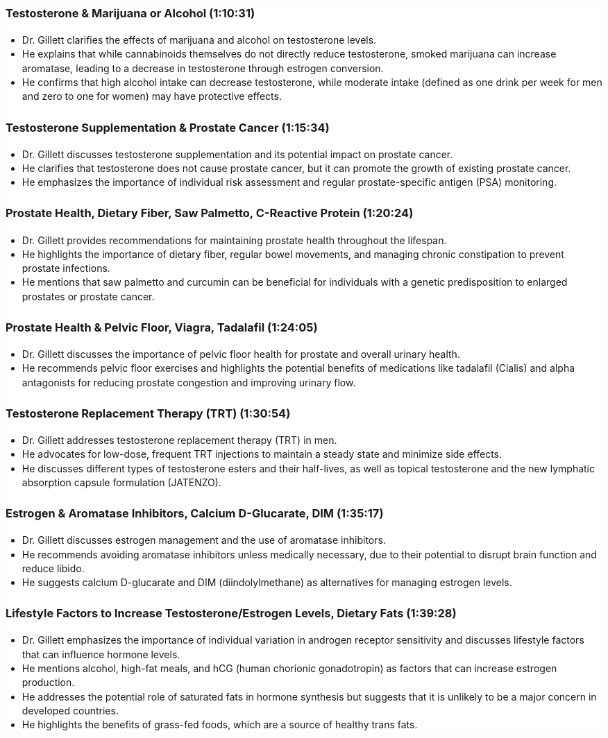 ### Testosterone & Marijuana or Alcohol (1:10:31)
- Dr. Gillett clarifies the effects of marijuana and alcohol on testosterone levels.
- He explains that while cannabinoids themselves do not directly reduce testosterone, smoked marijuana can increase aromatase, leading to a decrease in testosterone through estrogen conversion. 
- He confirms that high alcohol intake can decrease testosterone, while moderate intake (defined as one drink per week for men and zero to one for women) may have protective effects. 

### Testosterone Supplementation & Prostate Cancer (1:15:34)
- Dr. Gillett discusses testosterone supplementation and its potential impact on prostate cancer.
- He clarifies that testosterone does not cause prostate cancer, but it can promote the growth of existing prostate cancer.
- He emphasizes the importance of individual risk assessment and regular prostate-specific antigen (PSA) monitoring.

### Prostate Health, Dietary Fiber, Saw Palmetto, C-Reactive Protein (1:20:24)
- Dr. Gillett provides recommendations for maintaining prostate health throughout the lifespan.
- He highlights the importance of dietary fiber, regular bowel movements, and managing chronic constipation to prevent prostate infections.
- He mentions that saw palmetto and curcumin can be beneficial for individuals with a genetic predisposition to enlarged prostates or prostate cancer.

### Prostate Health & Pelvic Floor, Viagra, Tadalafil (1:24:05)
- Dr. Gillett discusses the importance of pelvic floor health for prostate and overall urinary health.
- He recommends pelvic floor exercises and highlights the potential benefits of medications like tadalafil (Cialis) and alpha antagonists for reducing prostate congestion and improving urinary flow.

### Testosterone Replacement Therapy (TRT) (1:30:54)
- Dr. Gillett addresses testosterone replacement therapy (TRT) in men.
- He advocates for low-dose, frequent TRT injections to maintain a steady state and minimize side effects.
- He discusses different types of testosterone esters and their half-lives, as well as topical testosterone and the new lymphatic absorption capsule formulation (JATENZO).

### Estrogen & Aromatase Inhibitors, Calcium D-Glucarate, DIM (1:35:17)
- Dr. Gillett discusses estrogen management and the use of aromatase inhibitors.
- He recommends avoiding aromatase inhibitors unless medically necessary, due to their potential to disrupt brain function and reduce libido.
- He suggests calcium D-glucarate and DIM (diindolylmethane) as alternatives for managing estrogen levels. 

### Lifestyle Factors to Increase Testosterone/Estrogen Levels, Dietary Fats (1:39:28)
- Dr. Gillett emphasizes the importance of individual variation in androgen receptor sensitivity and discusses lifestyle factors that can influence hormone levels.
- He mentions alcohol, high-fat meals, and hCG (human chorionic gonadotropin) as factors that can increase estrogen production. 
- He addresses the potential role of saturated fats in hormone synthesis but suggests that it is unlikely to be a major concern in developed countries. 
- He highlights the benefits of grass-fed foods, which are a source of healthy trans fats. 
